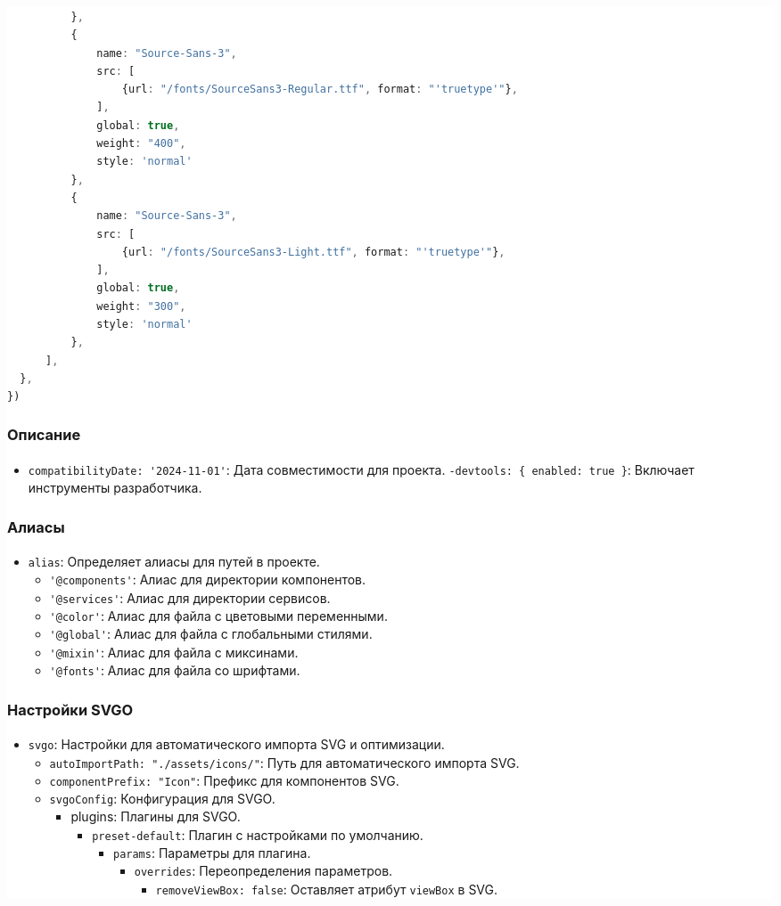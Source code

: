 ```typescript
          },
          {
              name: "Source-Sans-3",
              src: [
                  {url: "/fonts/SourceSans3-Regular.ttf", format: "'truetype'"},
              ],
              global: true,
              weight: "400",
              style: 'normal'
          },
          {
              name: "Source-Sans-3",
              src: [
                  {url: "/fonts/SourceSans3-Light.ttf", format: "'truetype'"},
              ],
              global: true,
              weight: "300",
              style: 'normal'
          },
      ],
  },
})
```

### Описание

- `compatibilityDate: '2024-11-01'`: Дата совместимости для проекта.
 `-devtools: { enabled: true }`: Включает инструменты разработчика.

### Алиасы

- `alias`: Определяет алиасы для путей в проекте.
  - `'@components'`: Алиас для директории компонентов.
  - `'@services'`: Алиас для директории сервисов.
  - `'@color'`: Алиас для файла с цветовыми переменными.
  - `'@global'`: Алиас для файла с глобальными стилями.
  - `'@mixin'`: Алиас для файла с миксинами.
  - `'@fonts'`: Алиас для файла со шрифтами.

### Настройки SVGO

- `svgo`: Настройки для автоматического импорта SVG и оптимизации.
  - `autoImportPath: "./assets/icons/"`: Путь для автоматического импорта SVG.
  - `componentPrefix: "Icon"`: Префикс для компонентов SVG.
  - `svgoConfig`: Конфигурация для SVGO.
    - plugins: Плагины для SVGO.
      - `preset-default`: Плагин с настройками по умолчанию.
        - `params`: Параметры для плагина.
          - `overrides`: Переопределения параметров.
            - `removeViewBox: false`: Оставляет атрибут `viewBox` в SVG.
